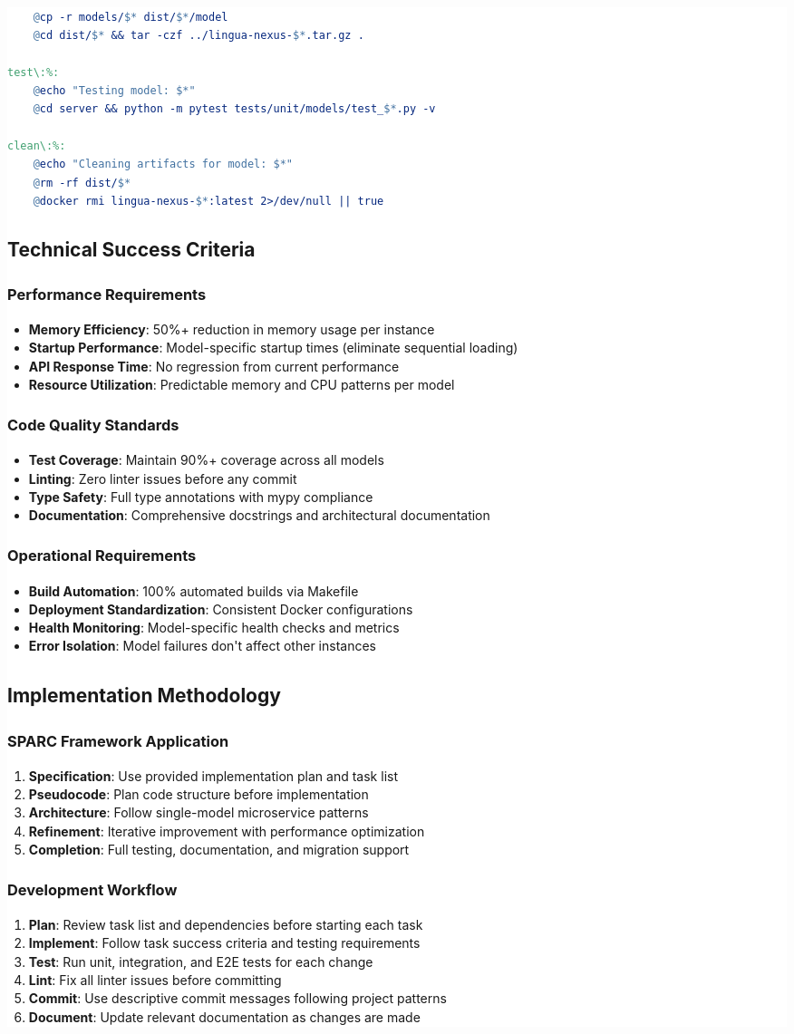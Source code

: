 ```makefile
    @cp -r models/$* dist/$*/model
    @cd dist/$* && tar -czf ../lingua-nexus-$*.tar.gz .

test\:%:
    @echo "Testing model: $*"
    @cd server && python -m pytest tests/unit/models/test_$*.py -v

clean\:%:
    @echo "Cleaning artifacts for model: $*"
    @rm -rf dist/$*
    @docker rmi lingua-nexus-$*:latest 2>/dev/null || true
```

## Technical Success Criteria

### Performance Requirements
- **Memory Efficiency**: 50%+ reduction in memory usage per instance
- **Startup Performance**: Model-specific startup times (eliminate sequential loading)
- **API Response Time**: No regression from current performance
- **Resource Utilization**: Predictable memory and CPU patterns per model

### Code Quality Standards
- **Test Coverage**: Maintain 90%+ coverage across all models
- **Linting**: Zero linter issues before any commit
- **Type Safety**: Full type annotations with mypy compliance
- **Documentation**: Comprehensive docstrings and architectural documentation

### Operational Requirements
- **Build Automation**: 100% automated builds via Makefile
- **Deployment Standardization**: Consistent Docker configurations
- **Health Monitoring**: Model-specific health checks and metrics
- **Error Isolation**: Model failures don't affect other instances

## Implementation Methodology

### SPARC Framework Application
1. **Specification**: Use provided implementation plan and task list
2. **Pseudocode**: Plan code structure before implementation
3. **Architecture**: Follow single-model microservice patterns
4. **Refinement**: Iterative improvement with performance optimization
5. **Completion**: Full testing, documentation, and migration support

### Development Workflow
1. **Plan**: Review task list and dependencies before starting each task
2. **Implement**: Follow task success criteria and testing requirements  
3. **Test**: Run unit, integration, and E2E tests for each change
4. **Lint**: Fix all linter issues before committing
5. **Commit**: Use descriptive commit messages following project patterns
6. **Document**: Update relevant documentation as changes are made
